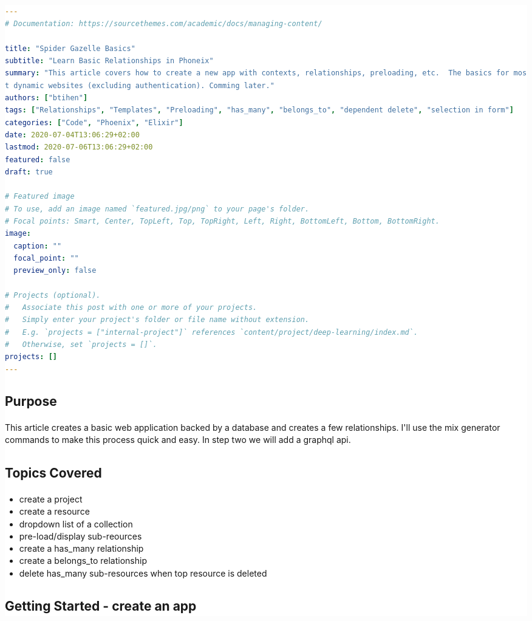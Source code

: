 ```yaml
---
# Documentation: https://sourcethemes.com/academic/docs/managing-content/

title: "Spider Gazelle Basics"
subtitle: "Learn Basic Relationships in Phoneix"
summary: "This article covers how to create a new app with contexts, relationships, preloading, etc.  The basics for most dynamic websites (excluding authentication). Comming later."
authors: ["btihen"]
tags: ["Relationships", "Templates", "Preloading", "has_many", "belongs_to", "dependent delete", "selection in form"]
categories: ["Code", "Phoenix", "Elixir"]
date: 2020-07-04T13:06:29+02:00
lastmod: 2020-07-06T13:06:29+02:00
featured: false
draft: true

# Featured image
# To use, add an image named `featured.jpg/png` to your page's folder.
# Focal points: Smart, Center, TopLeft, Top, TopRight, Left, Right, BottomLeft, Bottom, BottomRight.
image:
  caption: ""
  focal_point: ""
  preview_only: false

# Projects (optional).
#   Associate this post with one or more of your projects.
#   Simply enter your project's folder or file name without extension.
#   E.g. `projects = ["internal-project"]` references `content/project/deep-learning/index.md`.
#   Otherwise, set `projects = []`.
projects: []
---
```

## Purpose

This article creates a basic web application backed by a database and creates a few relationships.  I'll use the mix generator commands to make this process quick and easy.  In step two we will add a graphql api.

## Topics Covered

* create a project
* create a resource
* dropdown list of a collection
* pre-load/display sub-reources
* create a has_many relationship
* create a belongs_to relationship
* delete has_many sub-resources when top resource is deleted

## Getting Started - create an app
